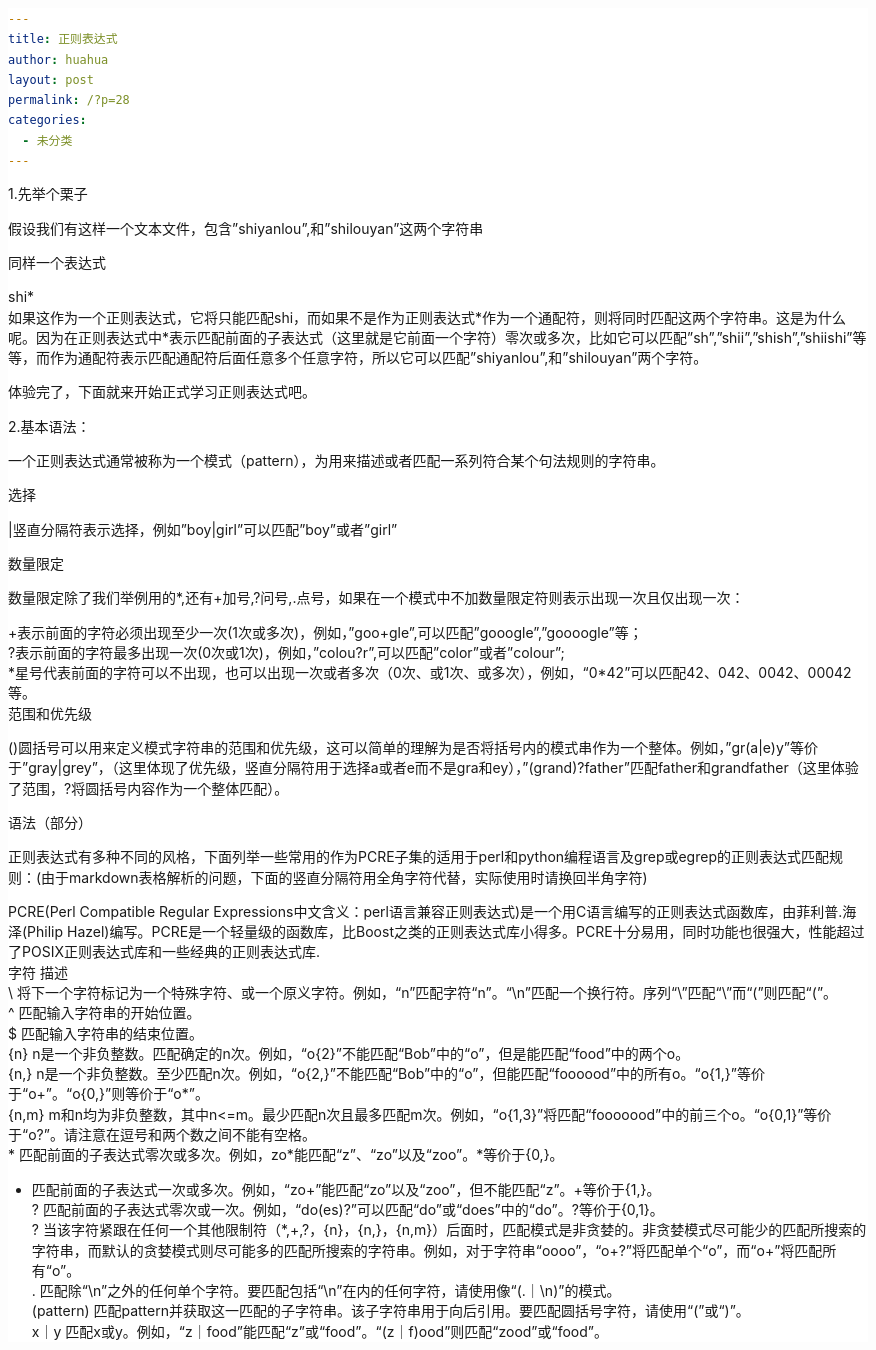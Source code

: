 ```yaml
---
title: 正则表达式
author: huahua
layout: post
permalink: /?p=28
categories:
  - 未分类
---
```

1.先举个栗子

假设我们有这样一个文本文件，包含&#8221;shiyanlou&#8221;,和&#8221;shilouyan&#8221;这两个字符串

同样一个表达式

shi*  
如果这作为一个正则表达式，它将只能匹配shi，而如果不是作为正则表达式\*作为一个通配符，则将同时匹配这两个字符串。这是为什么呢。因为在正则表达式中\*表示匹配前面的子表达式（这里就是它前面一个字符）零次或多次，比如它可以匹配&#8221;sh&#8221;,&#8221;shii&#8221;,&#8221;shish&#8221;,&#8221;shiishi&#8221;等等，而作为通配符表示匹配通配符后面任意多个任意字符，所以它可以匹配&#8221;shiyanlou&#8221;,和&#8221;shilouyan&#8221;两个字符。

体验完了，下面就来开始正式学习正则表达式吧。

2.基本语法：

一个正则表达式通常被称为一个模式（pattern），为用来描述或者匹配一系列符合某个句法规则的字符串。

选择

|竖直分隔符表示选择，例如&#8221;boy|girl&#8221;可以匹配&#8221;boy&#8221;或者&#8221;girl&#8221;

数量限定

数量限定除了我们举例用的*,还有+加号,?问号,.点号，如果在一个模式中不加数量限定符则表示出现一次且仅出现一次：

+表示前面的字符必须出现至少一次(1次或多次)，例如，&#8221;goo+gle&#8221;,可以匹配&#8221;gooogle&#8221;,&#8221;goooogle&#8221;等；  
?表示前面的字符最多出现一次(0次或1次)，例如，&#8221;colou?r&#8221;,可以匹配&#8221;color&#8221;或者&#8221;colour&#8221;;  
\*星号代表前面的字符可以不出现，也可以出现一次或者多次（0次、或1次、或多次），例如，“0\*42”可以匹配42、042、0042、00042等。  
范围和优先级

()圆括号可以用来定义模式字符串的范围和优先级，这可以简单的理解为是否将括号内的模式串作为一个整体。例如，&#8221;gr(a|e)y&#8221;等价于&#8221;gray|grey&#8221;，（这里体现了优先级，竖直分隔符用于选择a或者e而不是gra和ey），&#8221;(grand)?father&#8221;匹配father和grandfather（这里体验了范围，?将圆括号内容作为一个整体匹配）。

语法（部分）

正则表达式有多种不同的风格，下面列举一些常用的作为PCRE子集的适用于perl和python编程语言及grep或egrep的正则表达式匹配规则：(由于markdown表格解析的问题，下面的竖直分隔符用全角字符代替，实际使用时请换回半角字符)

PCRE(Perl Compatible Regular Expressions中文含义：perl语言兼容正则表达式)是一个用C语言编写的正则表达式函数库，由菲利普.海泽(Philip Hazel)编写。PCRE是一个轻量级的函数库，比Boost之类的正则表达式库小得多。PCRE十分易用，同时功能也很强大，性能超过了POSIX正则表达式库和一些经典的正则表达式库.  
字符 描述  
\ 将下一个字符标记为一个特殊字符、或一个原义字符。例如，“n”匹配字符“n”。“\n”匹配一个换行符。序列“\\”匹配“\”而“\(”则匹配“(”。  
^ 匹配输入字符串的开始位置。  
$ 匹配输入字符串的结束位置。  
{n} n是一个非负整数。匹配确定的n次。例如，“o{2}”不能匹配“Bob”中的“o”，但是能匹配“food”中的两个o。  
{n,} n是一个非负整数。至少匹配n次。例如，“o{2,}”不能匹配“Bob”中的“o”，但能匹配“foooood”中的所有o。“o{1,}”等价于“o+”。“o{0,}”则等价于“o*”。  
{n,m} m和n均为非负整数，其中n<=m。最少匹配n次且最多匹配m次。例如，“o{1,3}”将匹配“fooooood”中的前三个o。“o{0,1}”等价于“o?”。请注意在逗号和两个数之间不能有空格。  
\* 匹配前面的子表达式零次或多次。例如，zo\*能匹配“z”、“zo”以及“zoo”。*等价于{0,}。  
+ 匹配前面的子表达式一次或多次。例如，“zo+”能匹配“zo”以及“zoo”，但不能匹配“z”。+等价于{1,}。  
? 匹配前面的子表达式零次或一次。例如，“do(es)?”可以匹配“do”或“does”中的“do”。?等价于{0,1}。  
? 当该字符紧跟在任何一个其他限制符（*,+,?，{n}，{n,}，{n,m}）后面时，匹配模式是非贪婪的。非贪婪模式尽可能少的匹配所搜索的字符串，而默认的贪婪模式则尽可能多的匹配所搜索的字符串。例如，对于字符串“oooo”，“o+?”将匹配单个“o”，而“o+”将匹配所有“o”。  
. 匹配除“\n”之外的任何单个字符。要匹配包括“\n”在内的任何字符，请使用像“(.｜\n)”的模式。  
(pattern) 匹配pattern并获取这一匹配的子字符串。该子字符串用于向后引用。要匹配圆括号字符，请使用“\(”或“\)”。  
x｜y 匹配x或y。例如，“z｜food”能匹配“z”或“food”。“(z｜f)ood”则匹配“zood”或“food”。  